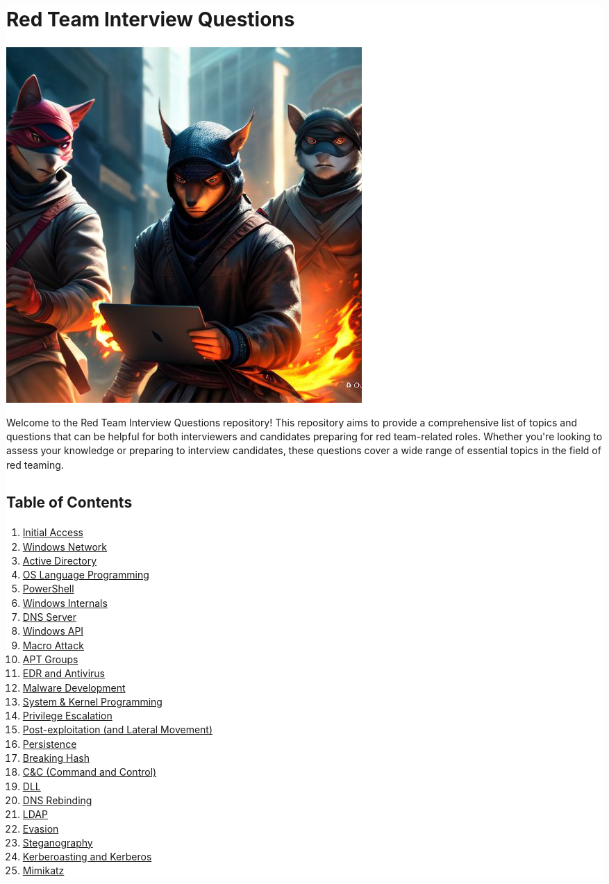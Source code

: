 
# Red Team Interview Questions

![Red Team Interview Questions](redteam-interview-questions.jpeg "Red Team Interview Questions")

Welcome to the Red Team Interview Questions repository! This repository aims to provide a comprehensive list of topics and questions that can be helpful for both interviewers and candidates preparing for red team-related roles. Whether you're looking to assess your knowledge or preparing to interview candidates, these questions cover a wide range of essential topics in the field of red teaming.

## Table of Contents

1. [Initial Access](#initial-access)
2. [Windows Network](#windows-network)
3. [Active Directory](#active-directory)
4. [OS Language Programming](#os-language-programming)
5. [PowerShell](#powershell)
6. [Windows Internals](#windows-internals)
7. [DNS Server](#dns-server)
8. [Windows API](#windows-api)
9. [Macro Attack](#macro-attack)
10. [APT Groups](#apt-groups)
11. [EDR and Antivirus](#edr-and-antivirus)
12. [Malware Development](#malware-development)
13. [System & Kernel Programming](#system--kernel-programming)
14. [Privilege Escalation](#privilege-escalation)
15. [Post-exploitation (and Lateral Movement)](#post-exploitation-and-lateral-movement)
16. [Persistence](#persistence)
17. [Breaking Hash](#breaking-hash)
18. [C&C (Command and Control)](#cc-command-and-control)
19. [DLL](#dll)
20. [DNS Rebinding](#dns-rebinding)
21. [LDAP](#ldap)
22. [Evasion](#evasion)
23. [Steganography](#steganography)
24. [Kerberoasting and Kerberos](#kerberoasting-and-kerberos)
25. [Mimikatz](#mimikatz)
